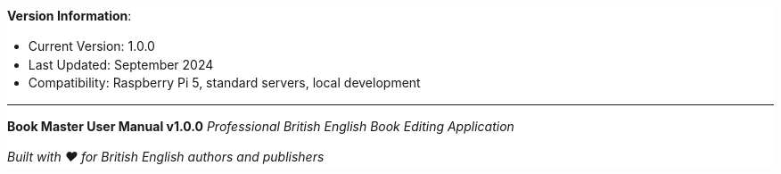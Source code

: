 **Version Information**:
- Current Version: 1.0.0
- Last Updated: September 2024
- Compatibility: Raspberry Pi 5, standard servers, local development

---

**Book Master User Manual v1.0.0**
*Professional British English Book Editing Application*

*Built with ❤️ for British English authors and publishers*